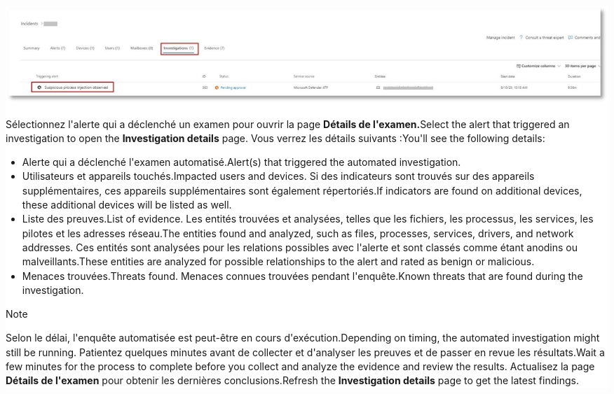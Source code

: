 ![Capture d'écran des enquêtes automatisées liées à l'incident](../../media/mtp/fig14.png)

<span data-ttu-id="b5b6d-246">Sélectionnez l'alerte qui a déclenché un examen pour ouvrir la page **Détails de l'examen.**</span><span class="sxs-lookup"><span data-stu-id="b5b6d-246">Select the alert that triggered an investigation to open the **Investigation details** page.</span></span> <span data-ttu-id="b5b6d-247">Vous verrez les détails suivants :</span><span class="sxs-lookup"><span data-stu-id="b5b6d-247">You'll see the following details:</span></span>

- <span data-ttu-id="b5b6d-248">Alerte qui a déclenché l'examen automatisé.</span><span class="sxs-lookup"><span data-stu-id="b5b6d-248">Alert(s) that triggered the automated investigation.</span></span>
- <span data-ttu-id="b5b6d-249">Utilisateurs et appareils touchés.</span><span class="sxs-lookup"><span data-stu-id="b5b6d-249">Impacted users and devices.</span></span> <span data-ttu-id="b5b6d-250">Si des indicateurs sont trouvés sur des appareils supplémentaires, ces appareils supplémentaires sont également répertoriés.</span><span class="sxs-lookup"><span data-stu-id="b5b6d-250">If indicators are found on additional devices, these additional devices will be listed as well.</span></span>
- <span data-ttu-id="b5b6d-251">Liste des preuves.</span><span class="sxs-lookup"><span data-stu-id="b5b6d-251">List of evidence.</span></span> <span data-ttu-id="b5b6d-252">Les entités trouvées et analysées, telles que les fichiers, les processus, les services, les pilotes et les adresses réseau.</span><span class="sxs-lookup"><span data-stu-id="b5b6d-252">The entities found and analyzed, such as files, processes, services, drivers, and network addresses.</span></span> <span data-ttu-id="b5b6d-253">Ces entités sont analysées pour les relations possibles avec l'alerte et sont classés comme étant anodins ou malveillants.</span><span class="sxs-lookup"><span data-stu-id="b5b6d-253">These entities are analyzed for possible relationships to the alert and rated as benign or malicious.</span></span>
- <span data-ttu-id="b5b6d-254">Menaces trouvées.</span><span class="sxs-lookup"><span data-stu-id="b5b6d-254">Threats found.</span></span> <span data-ttu-id="b5b6d-255">Menaces connues trouvées pendant l'enquête.</span><span class="sxs-lookup"><span data-stu-id="b5b6d-255">Known threats that are found during the investigation.</span></span>

> [!NOTE]
> <span data-ttu-id="b5b6d-256">Selon le délai, l'enquête automatisée est peut-être en cours d'exécution.</span><span class="sxs-lookup"><span data-stu-id="b5b6d-256">Depending on timing, the automated investigation might still be running.</span></span> <span data-ttu-id="b5b6d-257">Patientez quelques minutes avant de collecter et d'analyser les preuves et de passer en revue les résultats.</span><span class="sxs-lookup"><span data-stu-id="b5b6d-257">Wait a few minutes for the process to complete before you collect and analyze the evidence and review the results.</span></span> <span data-ttu-id="b5b6d-258">Actualisez la page **Détails de l'examen** pour obtenir les dernières conclusions.</span><span class="sxs-lookup"><span data-stu-id="b5b6d-258">Refresh the **Investigation details** page to get the latest findings.</span></span>
